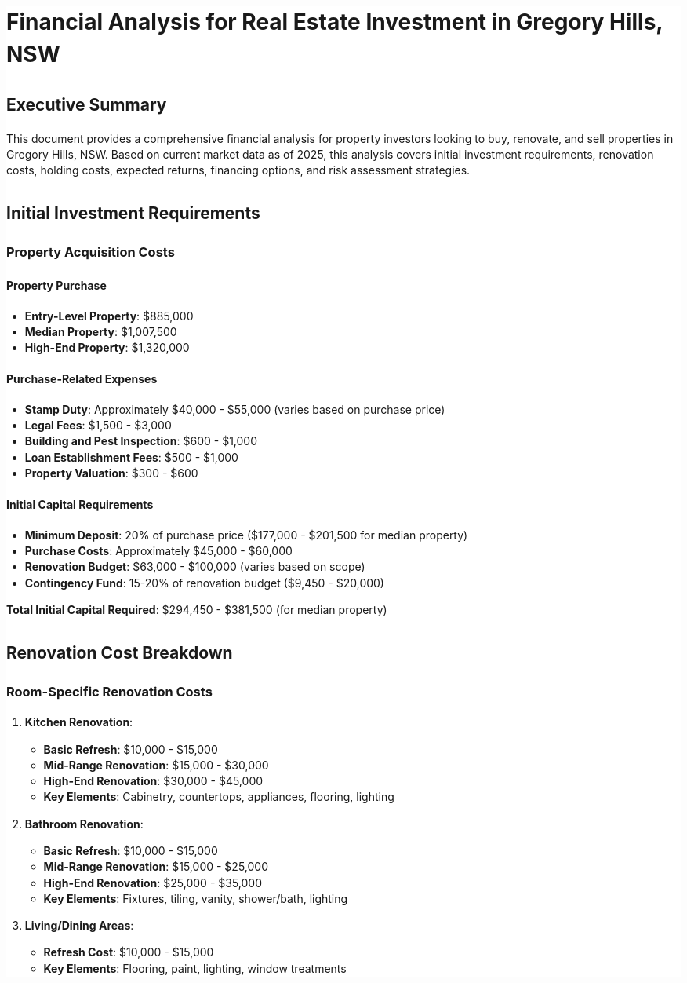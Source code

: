 # Financial Analysis for Real Estate Investment in Gregory Hills, NSW

## Executive Summary
This document provides a comprehensive financial analysis for property investors looking to buy, renovate, and sell properties in Gregory Hills, NSW. Based on current market data as of 2025, this analysis covers initial investment requirements, renovation costs, holding costs, expected returns, financing options, and risk assessment strategies.

## Initial Investment Requirements

### Property Acquisition Costs

#### Property Purchase
- **Entry-Level Property**: $885,000
- **Median Property**: $1,007,500
- **High-End Property**: $1,320,000

#### Purchase-Related Expenses
- **Stamp Duty**: Approximately $40,000 - $55,000 (varies based on purchase price)
- **Legal Fees**: $1,500 - $3,000
- **Building and Pest Inspection**: $600 - $1,000
- **Loan Establishment Fees**: $500 - $1,000
- **Property Valuation**: $300 - $600

#### Initial Capital Requirements
- **Minimum Deposit**: 20% of purchase price ($177,000 - $201,500 for median property)
- **Purchase Costs**: Approximately $45,000 - $60,000
- **Renovation Budget**: $63,000 - $100,000 (varies based on scope)
- **Contingency Fund**: 15-20% of renovation budget ($9,450 - $20,000)

**Total Initial Capital Required**: $294,450 - $381,500 (for median property)

## Renovation Cost Breakdown

### Room-Specific Renovation Costs
1. **Kitchen Renovation**:
   - **Basic Refresh**: $10,000 - $15,000
   - **Mid-Range Renovation**: $15,000 - $30,000
   - **High-End Renovation**: $30,000 - $45,000
   - **Key Elements**: Cabinetry, countertops, appliances, flooring, lighting

2. **Bathroom Renovation**:
   - **Basic Refresh**: $10,000 - $15,000
   - **Mid-Range Renovation**: $15,000 - $25,000
   - **High-End Renovation**: $25,000 - $35,000
   - **Key Elements**: Fixtures, tiling, vanity, shower/bath, lighting

3. **Living/Dining Areas**:
   - **Refresh Cost**: $10,000 - $15,000
   - **Key Elements**: Flooring, paint, lighting, window treatments
